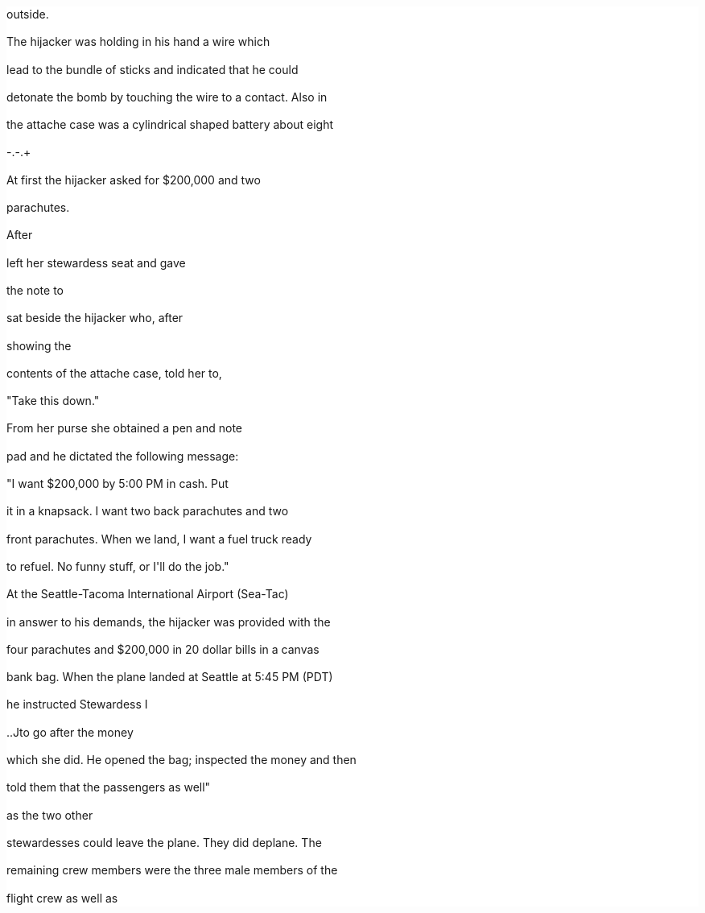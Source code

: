 outside.

The hijacker was holding in his hand a wire which

lead to the bundle of sticks and indicated that he could

detonate the bomb by touching the wire to a contact. Also in

the attache case was a cylindrical shaped battery about eight

-.-.+

At first the hijacker asked for $200,000 and two

parachutes.

After

left her stewardess seat and gave

the note to

sat beside the hijacker who, after

showing the

contents of the attache case, told her to,

"Take this down."

From her purse she obtained a pen and note

pad and he dictated the following message:

"I want $200,000 by 5:00 PM in cash. Put

it in a knapsack. I want two back parachutes and two

front parachutes. When we land, I want a fuel truck ready

to refuel. No funny stuff, or I'll do the job."

At the Seattle-Tacoma International Airport (Sea-Tac)

in answer to his demands, the hijacker was provided with the

four parachutes and $200,000 in 20 dollar bills in a canvas

bank bag. When the plane landed at Seattle at 5:45 PM (PDT)

he instructed Stewardess I

..Jto go after the money

which she did. He opened the bag; inspected the money and then

told them that the passengers as well"

as the two other

stewardesses could leave the plane. They did deplane. The

remaining crew members were the three male members of the

flight crew as well as
